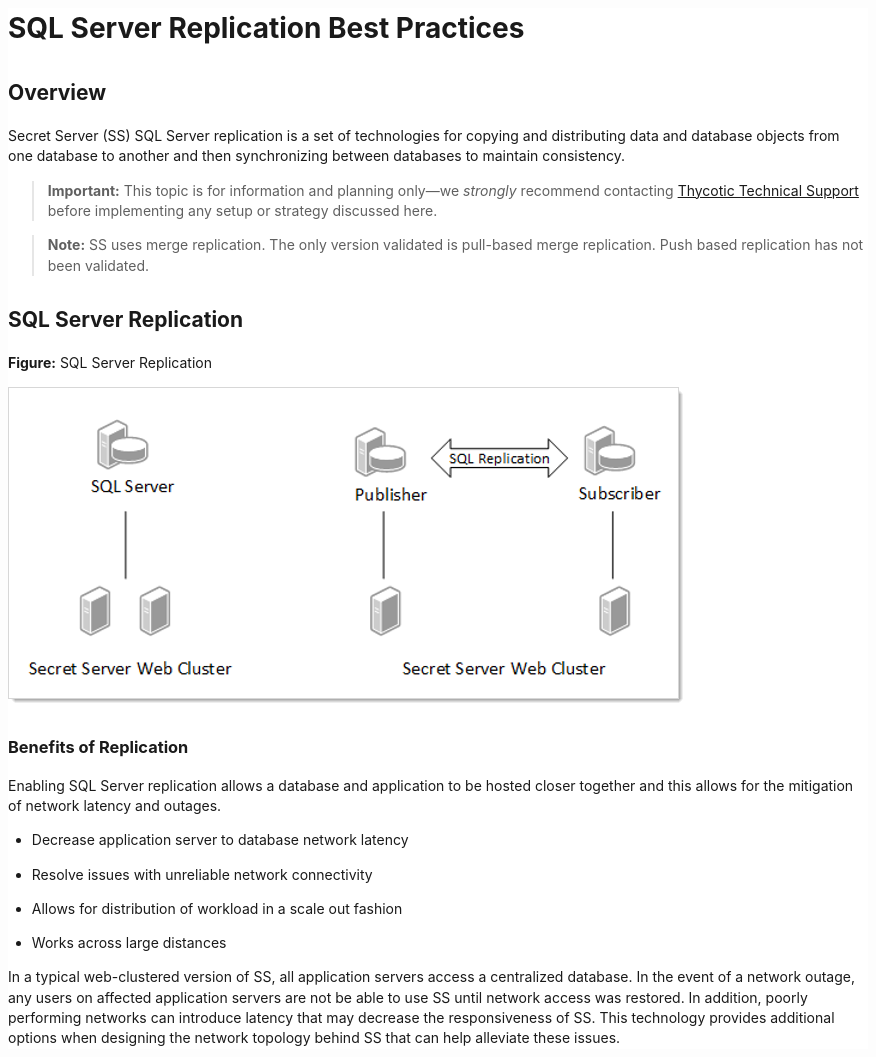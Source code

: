 [title]: # (SQL Server Replication Best Practices)
[tags]: # (Backup, DR, HA, Disaster Recovery, sql server)
[priority]: # (1000)

# SQL Server Replication Best Practices

## Overview

Secret Server (SS) SQL Server replication is a set of technologies for copying and distributing data and database objects from one database to another and then synchronizing between databases to maintain consistency. 

> **Important:** This topic is for information and planning only—we *strongly* recommend contacting [Thycotic Technical Support](../../support/index.md) before implementing any setup or strategy discussed here.

> **Note:** SS uses merge replication. The only version validated is pull-based merge replication. Push based replication has not been validated. 

## SQL Server Replication

**Figure:** SQL Server Replication

![1566928364152](images/1566928364152.png)

### Benefits of Replication

Enabling SQL Server replication allows a database and application to be hosted closer together and this allows for the mitigation of network latency and outages. 
- Decrease application server to database network latency

- Resolve issues with unreliable network connectivity

- Allows for distribution of workload in a scale out fashion

- Works across large distances

In a typical web-clustered version of SS, all application servers access a centralized database. In the event of a network outage, any users on affected application servers are not be able to use SS until network access was restored. In addition, poorly performing networks can introduce latency that may decrease the responsiveness of SS. This technology provides additional options when designing the network topology behind SS that can help alleviate these issues. 
